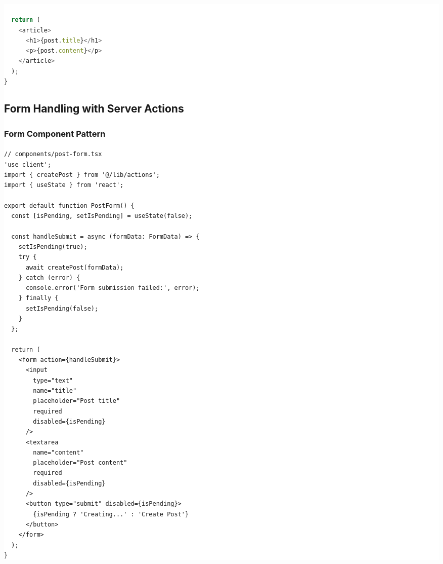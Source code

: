 ```typescript

  return (
    <article>
      <h1>{post.title}</h1>
      <p>{post.content}</p>
    </article>
  );
}
```

## Form Handling with Server Actions

### Form Component Pattern

```tsx
// components/post-form.tsx
'use client';
import { createPost } from '@/lib/actions';
import { useState } from 'react';

export default function PostForm() {
  const [isPending, setIsPending] = useState(false);

  const handleSubmit = async (formData: FormData) => {
    setIsPending(true);
    try {
      await createPost(formData);
    } catch (error) {
      console.error('Form submission failed:', error);
    } finally {
      setIsPending(false);
    }
  };

  return (
    <form action={handleSubmit}>
      <input
        type="text"
        name="title"
        placeholder="Post title"
        required
        disabled={isPending}
      />
      <textarea
        name="content"
        placeholder="Post content"
        required
        disabled={isPending}
      />
      <button type="submit" disabled={isPending}>
        {isPending ? 'Creating...' : 'Create Post'}
      </button>
    </form>
  );
}
```
